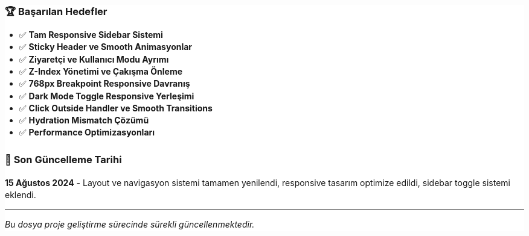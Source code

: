 ### 🏆 **Başarılan Hedefler**

- ✅ **Tam Responsive Sidebar Sistemi**
- ✅ **Sticky Header ve Smooth Animasyonlar**
- ✅ **Ziyaretçi ve Kullanıcı Modu Ayrımı**
- ✅ **Z-Index Yönetimi ve Çakışma Önleme**
- ✅ **768px Breakpoint Responsive Davranış**
- ✅ **Dark Mode Toggle Responsive Yerleşimi**
- ✅ **Click Outside Handler ve Smooth Transitions**
- ✅ **Hydration Mismatch Çözümü**
- ✅ **Performance Optimizasyonları**

### 📝 **Son Güncelleme Tarihi**
**15 Ağustos 2024** - Layout ve navigasyon sistemi tamamen yenilendi, responsive tasarım optimize edildi, sidebar toggle sistemi eklendi.

---

*Bu dosya proje geliştirme sürecinde sürekli güncellenmektedir.*
